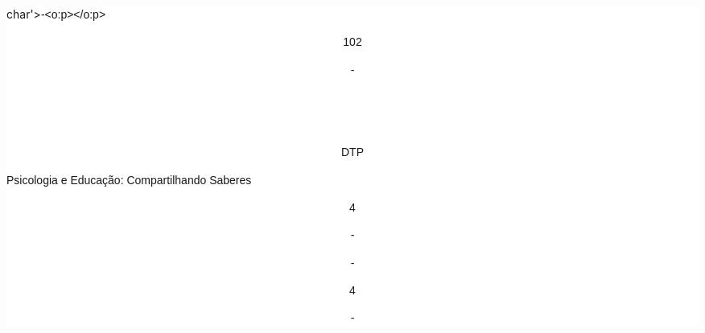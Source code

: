  char'><span style='font-family:Arial;mso-no-proof:yes'>-<o:p></o:p></span></p>
  </td>
  <td width=38 colspan=2 style='width:1.0cm;border-top:none;border-left:solid black 1.0pt;
  border-bottom:solid black 1.0pt;border-right:none;padding:0cm 3.55pt 0cm 3.55pt;
  height:14.2pt'>
  <p class=MsoNormal align=center style='text-align:center;layout-grid-mode:
  char'><span style='font-family:Arial;mso-no-proof:yes'>102<o:p></o:p></span></p>
  </td>
  <td width=29 style='width:21.8pt;border:solid black 1.0pt;border-top:none;
  padding:0cm 3.55pt 0cm 3.55pt;height:14.2pt'>
  <p class=MsoNormal align=center style='text-align:center;layout-grid-mode:
  char'><span style='font-family:Arial;mso-no-proof:yes'>-<o:p></o:p></span></p>
  </td>
  <td style='mso-cell-special:placeholder;border:none;padding:0cm 0cm 0cm 0cm'
  width=1><p class='MsoNormal'>&nbsp;</td>
 </tr>
 <tr style='mso-yfti-irow:14;page-break-inside:avoid;height:14.2pt;mso-row-margin-left:
  .5pt;mso-row-margin-right:.5pt'>
  <td style='mso-cell-special:placeholder;border:none;padding:0cm 0cm 0cm 0cm'
  width=1><p class='MsoNormal'>&nbsp;</td>
  <td width=54 colspan=2 style='width:40.35pt;border-top:none;border-left:solid black 1.0pt;
  border-bottom:solid black 1.0pt;border-right:none;padding:0cm 3.55pt 0cm 3.55pt;
  height:14.2pt'>
  <p class=MsoNormal align=center style='text-align:center;layout-grid-mode:
  char'><span style='font-family:Arial;mso-no-proof:yes'>DTP<o:p></o:p></span></p>
  </td>
  <td width=220 colspan=2 style='width:165.2pt;border-top:none;border-left:
  solid black 1.0pt;border-bottom:solid black 1.0pt;border-right:none;
  padding:0cm 3.55pt 0cm 3.55pt;height:14.2pt'>
  <p class=MsoNormal style='text-align:justify;layout-grid-mode:char'><span
  style='font-family:Arial;mso-no-proof:yes'>Psicologia e Educação:
  Compartilhando Saberes<o:p></o:p></span></p>
  </td>
  <td width=47 colspan=2 style='width:35.4pt;border-top:none;border-left:solid black 1.0pt;
  border-bottom:solid black 1.0pt;border-right:none;padding:0cm 3.55pt 0cm 3.55pt;
  height:14.2pt'>
  <p class=MsoNormal align=center style='text-align:center;layout-grid-mode:
  char'><span style='font-family:Arial;mso-no-proof:yes'>4<o:p></o:p></span></p>
  </td>
  <td width=47 colspan=2 style='width:34.9pt;border-top:none;border-left:solid black 1.0pt;
  border-bottom:solid black 1.0pt;border-right:none;padding:0cm 3.55pt 0cm 3.55pt;
  height:14.2pt'>
  <p class=MsoNormal align=center style='text-align:center;layout-grid-mode:
  char'><span style='font-family:Arial;mso-no-proof:yes'>-<o:p></o:p></span></p>
  </td>
  <td width=57 colspan=2 style='width:42.55pt;border-top:none;border-left:solid black 1.0pt;
  border-bottom:solid black 1.0pt;border-right:none;padding:0cm 3.55pt 0cm 3.55pt;
  height:14.2pt'>
  <p class=MsoNormal align=center style='text-align:center;layout-grid-mode:
  char'><span style='font-family:Arial;mso-no-proof:yes'>-<o:p></o:p></span></p>
  </td>
  <td width=47 colspan=2 style='width:35.45pt;border-top:none;border-left:solid black 1.0pt;
  border-bottom:solid black 1.0pt;border-right:none;padding:0cm 3.55pt 0cm 3.55pt;
  height:14.2pt'>
  <p class=MsoNormal align=center style='text-align:center;layout-grid-mode:
  char'><span style='font-family:Arial;mso-no-proof:yes'>4<o:p></o:p></span></p>
  </td>
  <td width=38 colspan=2 style='width:1.0cm;border-top:none;border-left:solid black 1.0pt;
  border-bottom:solid black 1.0pt;border-right:none;padding:0cm 3.55pt 0cm 3.55pt;
  height:14.2pt'>
  <p class=MsoNormal align=center style='text-align:center;layout-grid-mode:
  char'><span style='font-family:Arial;mso-no-proof:yes'>-<o:p></o:p></span></p>
  </td>
  <td width=38 colspan=2 style='width:1.0cm;border-top:none;border-left:solid black 1.0pt;